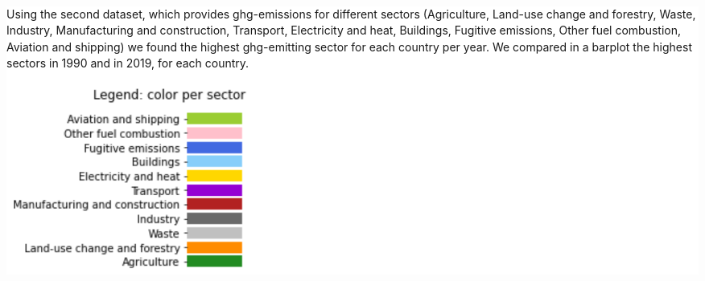 Using the second dataset, which provides ghg-emissions for different sectors (Agriculture,	Land-use change and forestry,	Waste,	Industry,	Manufacturing and construction,	Transport,	Electricity and heat,	Buildings,	Fugitive emissions,	Other fuel combustion,	Aviation and shipping) we found the highest ghg-emitting sector for each country per year. We compared in a barplot the highest sectors in 1990 and in 2019, for each country.

<img src="/graphs/Lengend.png" alt="Legend" width="300"/>
